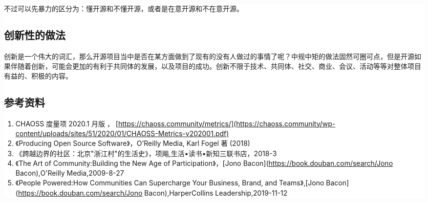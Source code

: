 不过可以先暴力的区分为：懂开源和不懂开源，或者是在意开源和不在意开源。

## 创新性的做法

创新是一个伟大的词汇，那么开源项目当中是否在某方面做到了现有的没有人做过的事情了呢？中规中矩的做法固然可圈可点，但是开源如果伴随着创新，可能会更加的有利于共同体的发展，以及项目的成功。创新不限于技术、共同体、社交、商业、会议、活动等等对整体项目有益的、积极的内容。

## 参考资料

1. CHAOSS 度量项 2020.1 月版 ， [https://chaoss.community/metrics/](https://chaoss.community/wp-content/uploads/sites/51/2020/01/CHAOSS-Metrics-v202001.pdf)
2. 《Producing Open Source Software》，O’Reilly Media, Karl Fogel 著 (2018)
3. 《跨越边界的社区：北京"浙江村"的生活史》，项飚,生活•读书•新知三联书店，2018-3
4. 《The Art of Community:Building the New Age of Participation》，[Jono Bacon](https://book.douban.com/search/Jono Bacon),O'Reilly Media,2009-8-27
5. 《People Powered:How Communities Can Supercharge Your Business, Brand, and Teams》,[Jono Bacon](https://book.douban.com/search/Jono Bacon),HarperCollins Leadership,2019-11-12
